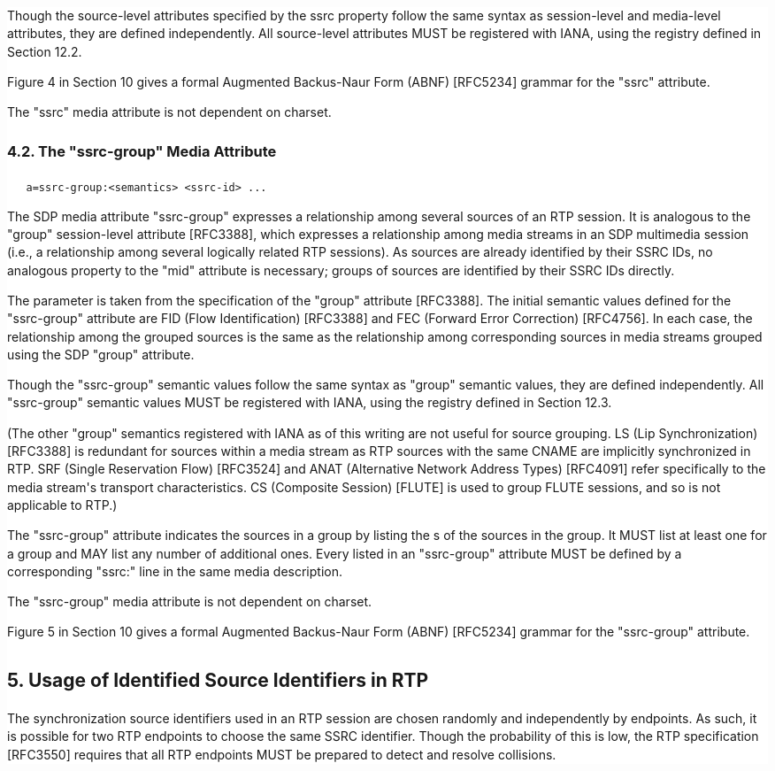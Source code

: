Though the source-level attributes specified by the ssrc property follow the same syntax as session-level and media-level attributes, they are defined independently.  All source-level attributes MUST be registered with IANA, using the registry defined in Section 12.2.

Figure 4 in Section 10 gives a formal Augmented Backus-Naur Form (ABNF) [RFC5234] grammar for the "ssrc" attribute.

The "ssrc" media attribute is not dependent on charset.

### 4.2. The "ssrc-group" Media Attribute


```
   a=ssrc-group:<semantics> <ssrc-id> ...
```

The SDP media attribute "ssrc-group" expresses a relationship among several sources of an RTP session.  It is analogous to the "group" session-level attribute [RFC3388], which expresses a relationship among media streams in an SDP multimedia session (i.e., a relationship among several logically related RTP sessions).  As sources are already identified by their SSRC IDs, no analogous property to the "mid" attribute is necessary; groups of sources are identified by their SSRC IDs directly.

The <semantics> parameter is taken from the specification of the "group" attribute [RFC3388].  The initial semantic values defined for the "ssrc-group" attribute are FID (Flow Identification) [RFC3388] and FEC (Forward Error Correction) [RFC4756].  In each case, the relationship among the grouped sources is the same as the relationship among corresponding sources in media streams grouped using the SDP "group" attribute.

Though the "ssrc-group" semantic values follow the same syntax as "group" semantic values, they are defined independently.  All "ssrc-group" semantic values MUST be registered with IANA, using the registry defined in Section 12.3.

(The other "group" semantics registered with IANA as of this writing are not useful for source grouping.  LS (Lip Synchronization) [RFC3388] is redundant for sources within a media stream as RTP sources with the same CNAME are implicitly synchronized in RTP.  SRF (Single Reservation Flow) [RFC3524] and ANAT (Alternative Network Address Types) [RFC4091] refer specifically to the media stream's transport characteristics.  CS (Composite Session) [FLUTE] is used to group FLUTE sessions, and so is not applicable to RTP.)

The "ssrc-group" attribute indicates the sources in a group by listing the <ssrc-id>s of the sources in the group.  It MUST list at least one <ssrc-id> for a group and MAY list any number of additional ones.  Every <ssrc-id> listed in an "ssrc-group" attribute MUST be defined by a corresponding "ssrc:" line in the same media description.

The "ssrc-group" media attribute is not dependent on charset.

Figure 5 in Section 10 gives a formal Augmented Backus-Naur Form (ABNF) [RFC5234] grammar for the "ssrc-group" attribute.

## 5. Usage of Identified Source Identifiers in RTP

The synchronization source identifiers used in an RTP session are chosen randomly and independently by endpoints.  As such, it is possible for two RTP endpoints to choose the same SSRC identifier. Though the probability of this is low, the RTP specification [RFC3550] requires that all RTP endpoints MUST be prepared to detect and resolve collisions.
